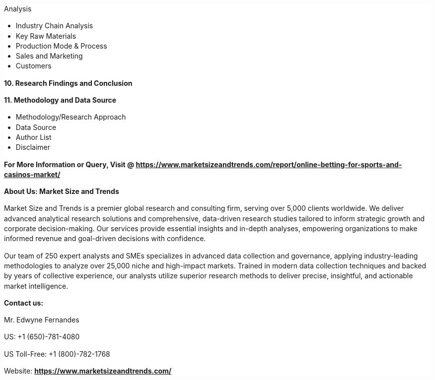 Analysis</strong></p><ul><li>Industry Chain Analysis</li><li>Key Raw Materials</li><li>Production Mode &amp; Process</li><li>Sales and Marketing</li><li>Customers</li></ul><p><strong>10. Research Findings and Conclusion</strong></p><p><strong>11. Methodology and Data Source</strong></p><ul><li>Methodology/Research Approach</li><li>Data Source</li><li>Author List</li><li>Disclaimer</li></ul></p><p><strong>For More Information or Query, Visit @ <a href="https://www.marketsizeandtrends.com/report/online-betting-for-sports-and-casinos-market/">https://www.marketsizeandtrends.com/report/online-betting-for-sports-and-casinos-market/</a></strong></p><p><strong>About Us: Market Size and Trends</strong></p><p>Market Size and Trends is a premier global research and consulting firm, serving over 5,000 clients worldwide. We deliver advanced analytical research solutions and comprehensive, data-driven research studies tailored to inform strategic growth and corporate decision-making. Our services provide essential insights and in-depth analyses, empowering organizations to make informed revenue and goal-driven decisions with confidence.</p><p>Our team of 250 expert analysts and SMEs specializes in advanced data collection and governance, applying industry-leading methodologies to analyze over 25,000 niche and high-impact markets. Trained in modern data collection techniques and backed by years of collective experience, our analysts utilize superior research methods to deliver precise, insightful, and actionable market intelligence.</p><p><strong>Contact us:</strong></p><p>Mr. Edwyne Fernandes</p><p>US: +1 (650)-781-4080</p><p>US Toll-Free: +1 (800)-782-1768</p><p>Website: <strong><a href="https://www.marketsizeandtrends.com/">https://www.marketsizeandtrends.com/</a></strong></p>
